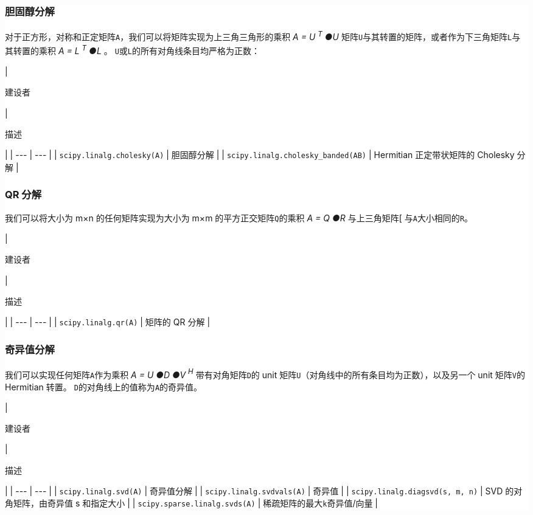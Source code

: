 ### 胆固醇分解

对于正方形，对称和正定矩阵`A`，我们可以将矩阵实现为上三角三角形的乘积 *A = U* *<sup>T</sup> ●U* 矩阵`U`与其转置的矩阵，或者作为下三角矩阵`L`与其转置的乘积 *A = L* *<sup>T</sup> ●L* 。 `U`或`L`的所有对角线条目均严格为正数：

<colgroup><col> <col></colgroup> 
| 

建设者

 | 

描述

 |
| --- | --- |
| `scipy.linalg.cholesky(A)` | 胆固醇分解 |
| `scipy.linalg.cholesky_banded(AB)` | Hermitian 正定带状矩阵的 Cholesky 分解 |

### QR 分解

我们可以将大小为 m×n 的任何矩阵实现为大小为 m×m 的平方正交矩阵`Q`的乘积 *A = Q* *●R* 与上三角矩阵[ 与`A`大小相同的`R`。

<colgroup><col> <col></colgroup> 
| 

建设者

 | 

描述

 |
| --- | --- |
| `scipy.linalg.qr(A)` | 矩阵的 QR 分解 |

### 奇异值分解

我们可以实现任何矩阵`A`作为乘积 *A = U* *●D* *●V* *<sup>H</sup>* 带有对角矩阵`D`的 unit 矩阵`U`（对角线中的所有条目均为正数），以及另一个 unit 矩阵`V`的 Hermitian 转置。 `D`的对角线上的值称为`A`的奇异值。

<colgroup><col> <col></colgroup> 
| 

建设者

 | 

描述

 |
| --- | --- |
| `scipy.linalg.svd(A)` | 奇异值分解 |
| `scipy.linalg.svdvals(A)` | 奇异值 |
| `scipy.linalg.diagsvd(s, m, n)` | SVD 的对角矩阵，由奇异值 s 和指定大小 |
| `scipy.sparse.linalg.svds(A)` | 稀疏矩阵的最大`k`奇异值/向量 |
